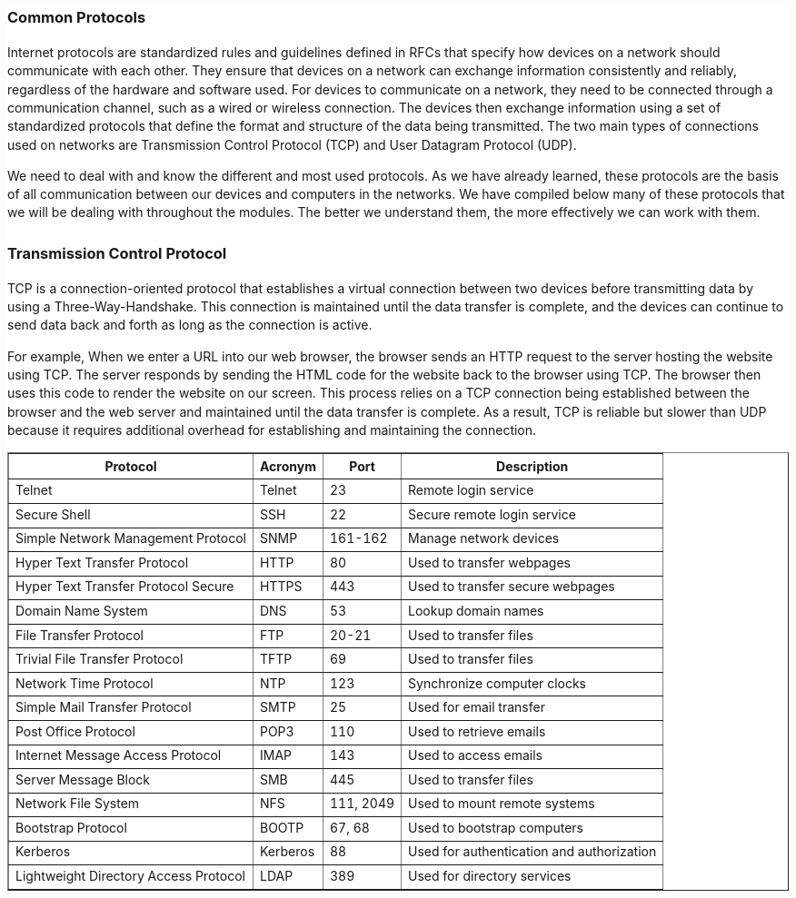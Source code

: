<h3>Common Protocols</h3>

Internet protocols are standardized rules and guidelines defined in RFCs that specify how devices on a network should communicate with each other. They ensure that devices on a network can exchange information consistently and reliably, regardless of the hardware and software used. For devices to communicate on a network, they need to be connected through a communication channel, such as a wired or wireless connection. The devices then exchange information using a set of standardized protocols that define the format and structure of the data being transmitted. The two main types of connections used on networks are Transmission Control Protocol (TCP) and User Datagram Protocol (UDP).

We need to deal with and know the different and most used protocols. As we have already learned, these protocols are the basis of all communication between our devices and computers in the networks. We have compiled below many of these protocols that we will be dealing with throughout the modules. The better we understand them, the more effectively we can work with them.

<h3>Transmission Control Protocol</h3>

TCP is a connection-oriented protocol that establishes a virtual connection between two devices before transmitting data by using a Three-Way-Handshake. This connection is maintained until the data transfer is complete, and the devices can continue to send data back and forth as long as the connection is active.

For example, When we enter a URL into our web browser, the browser sends an HTTP request to the server hosting the website using TCP. The server responds by sending the HTML code for the website back to the browser using TCP. The browser then uses this code to render the website on our screen. This process relies on a TCP connection being established between the browser and the web server and maintained until the data transfer is complete. As a result, TCP is reliable but slower than UDP because it requires additional overhead for establishing and maintaining the connection.

<table border="1" cellspacing="0" cellpadding="6">
  <thead>
    <tr>
      <th>Protocol</th>
      <th>Acronym</th>
      <th>Port</th>
      <th>Description</th>
    </tr>
  </thead>
  <tbody>
    <tr><td>Telnet</td><td>Telnet</td><td>23</td><td>Remote login service</td></tr>
    <tr><td>Secure Shell</td><td>SSH</td><td>22</td><td>Secure remote login service</td></tr>
    <tr><td>Simple Network Management Protocol</td><td>SNMP</td><td>161-162</td><td>Manage network devices</td></tr>
    <tr><td>Hyper Text Transfer Protocol</td><td>HTTP</td><td>80</td><td>Used to transfer webpages</td></tr>
    <tr><td>Hyper Text Transfer Protocol Secure</td><td>HTTPS</td><td>443</td><td>Used to transfer secure webpages</td></tr>
    <tr><td>Domain Name System</td><td>DNS</td><td>53</td><td>Lookup domain names</td></tr>
    <tr><td>File Transfer Protocol</td><td>FTP</td><td>20-21</td><td>Used to transfer files</td></tr>
    <tr><td>Trivial File Transfer Protocol</td><td>TFTP</td><td>69</td><td>Used to transfer files</td></tr>
    <tr><td>Network Time Protocol</td><td>NTP</td><td>123</td><td>Synchronize computer clocks</td></tr>
    <tr><td>Simple Mail Transfer Protocol</td><td>SMTP</td><td>25</td><td>Used for email transfer</td></tr>
    <tr><td>Post Office Protocol</td><td>POP3</td><td>110</td><td>Used to retrieve emails</td></tr>
    <tr><td>Internet Message Access Protocol</td><td>IMAP</td><td>143</td><td>Used to access emails</td></tr>
    <tr><td>Server Message Block</td><td>SMB</td><td>445</td><td>Used to transfer files</td></tr>
    <tr><td>Network File System</td><td>NFS</td><td>111, 2049</td><td>Used to mount remote systems</td></tr>
    <tr><td>Bootstrap Protocol</td><td>BOOTP</td><td>67, 68</td><td>Used to bootstrap computers</td></tr>
    <tr><td>Kerberos</td><td>Kerberos</td><td>88</td><td>Used for authentication and authorization</td></tr>
    <tr><td>Lightweight Directory Access Protocol</td><td>LDAP</td><td>389</td><td>Used for directory services</td></tr>